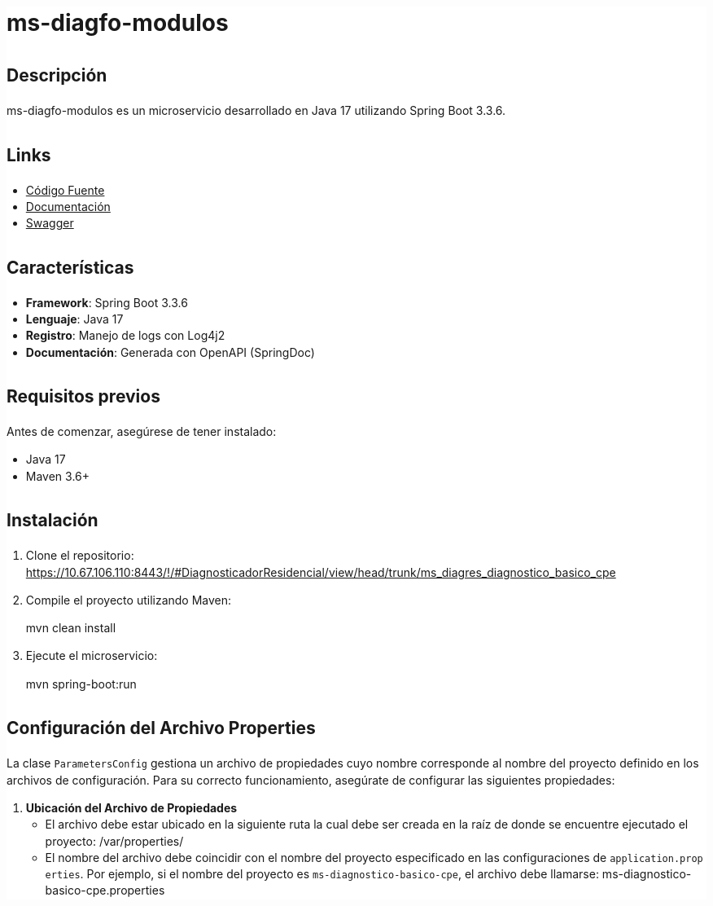# ms-diagfo-modulos

## Descripción
ms-diagfo-modulos es un microservicio desarrollado en Java 17 utilizando Spring Boot 3.3.6.

## Links
- [Código Fuente](https://10.67.106.110:8443/!/#DiagnosticadorResidencial/view/head/trunk/ms_diagres_diagnostico_basico_cpe)
- [Documentación](https://10.67.106.110:8443/!/#documentacion/view/head/trunk/SRS/Diagnosticador%20Residencial)
- [Swagger](http://100.123.35.125:9100/diagres/diagnosticoBasicoCPE/swagger-ui/index.html )

## Características
- **Framework**: Spring Boot 3.3.6
- **Lenguaje**: Java 17
- **Registro**: Manejo de logs con Log4j2
- **Documentación**: Generada con OpenAPI (SpringDoc)

## Requisitos previos
Antes de comenzar, asegúrese de tener instalado:
- Java 17
- Maven 3.6+

## Instalación

1. Clone el repositorio:
    https://10.67.106.110:8443/!/#DiagnosticadorResidencial/view/head/trunk/ms_diagres_diagnostico_basico_cpe                                              

2. Compile el proyecto utilizando Maven:

   mvn clean install

3. Ejecute el microservicio:

   mvn spring-boot:run

## Configuración del Archivo Properties
La clase `ParametersConfig` gestiona un archivo de propiedades cuyo nombre corresponde al nombre del proyecto definido en los archivos de configuración. Para su correcto funcionamiento, asegúrate de configurar las siguientes propiedades:

1. **Ubicación del Archivo de Propiedades**
    - El archivo debe estar ubicado en la siguiente ruta la cual debe ser creada en la raíz de donde se encuentre ejecutado el proyecto:
      /var/properties/
    - El nombre del archivo debe coincidir con el nombre del proyecto especificado en las configuraciones de `application.properties`. Por ejemplo, si el nombre del proyecto es `ms-diagnostico-basico-cpe`, el archivo debe llamarse:
      ms-diagnostico-basico-cpe.properties
